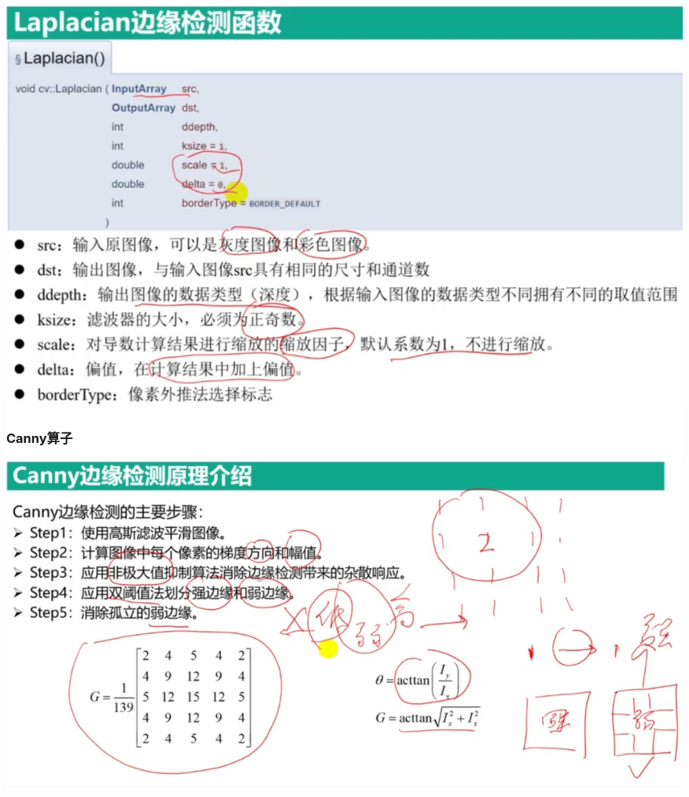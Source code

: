 ![Alt text](Laplacian%E8%BE%B9%E7%BC%98%E6%A3%80%E6%B5%8B%E5%87%BD%E6%95%B0.png)

### Canny算子  
![Alt text](Canny%E7%AE%97%E5%AD%90%E5%8E%9F%E7%90%86.png)